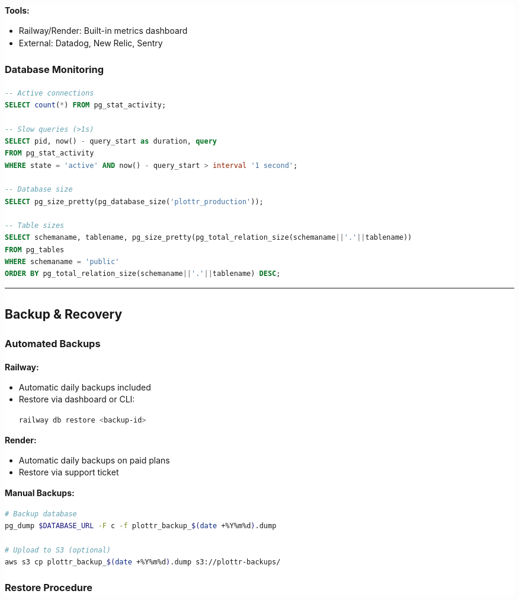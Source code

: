 **Tools:**
- Railway/Render: Built-in metrics dashboard
- External: Datadog, New Relic, Sentry

### Database Monitoring

```sql
-- Active connections
SELECT count(*) FROM pg_stat_activity;

-- Slow queries (>1s)
SELECT pid, now() - query_start as duration, query
FROM pg_stat_activity
WHERE state = 'active' AND now() - query_start > interval '1 second';

-- Database size
SELECT pg_size_pretty(pg_database_size('plottr_production'));

-- Table sizes
SELECT schemaname, tablename, pg_size_pretty(pg_total_relation_size(schemaname||'.'||tablename))
FROM pg_tables
WHERE schemaname = 'public'
ORDER BY pg_total_relation_size(schemaname||'.'||tablename) DESC;
```

---

## Backup & Recovery

### Automated Backups

**Railway:**
- Automatic daily backups included
- Restore via dashboard or CLI:
  ```bash
  railway db restore <backup-id>
  ```

**Render:**
- Automatic daily backups on paid plans
- Restore via support ticket

**Manual Backups:**
```bash
# Backup database
pg_dump $DATABASE_URL -F c -f plottr_backup_$(date +%Y%m%d).dump

# Upload to S3 (optional)
aws s3 cp plottr_backup_$(date +%Y%m%d).dump s3://plottr-backups/
```

### Restore Procedure
